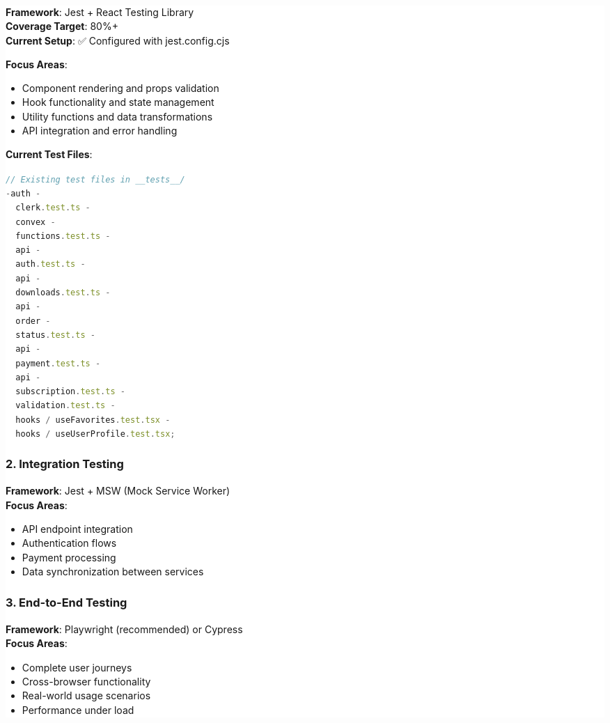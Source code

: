 **Framework**: Jest + React Testing Library  
**Coverage Target**: 80%+  
**Current Setup**: ✅ Configured with jest.config.cjs

**Focus Areas**:

- Component rendering and props validation
- Hook functionality and state management
- Utility functions and data transformations
- API integration and error handling

**Current Test Files**:

```typescript
// Existing test files in __tests__/
-auth -
  clerk.test.ts -
  convex -
  functions.test.ts -
  api -
  auth.test.ts -
  api -
  downloads.test.ts -
  api -
  order -
  status.test.ts -
  api -
  payment.test.ts -
  api -
  subscription.test.ts -
  validation.test.ts -
  hooks / useFavorites.test.tsx -
  hooks / useUserProfile.test.tsx;
```

### 2. Integration Testing

**Framework**: Jest + MSW (Mock Service Worker)  
**Focus Areas**:

- API endpoint integration
- Authentication flows
- Payment processing
- Data synchronization between services

### 3. End-to-End Testing

**Framework**: Playwright (recommended) or Cypress  
**Focus Areas**:

- Complete user journeys
- Cross-browser functionality
- Real-world usage scenarios
- Performance under load
